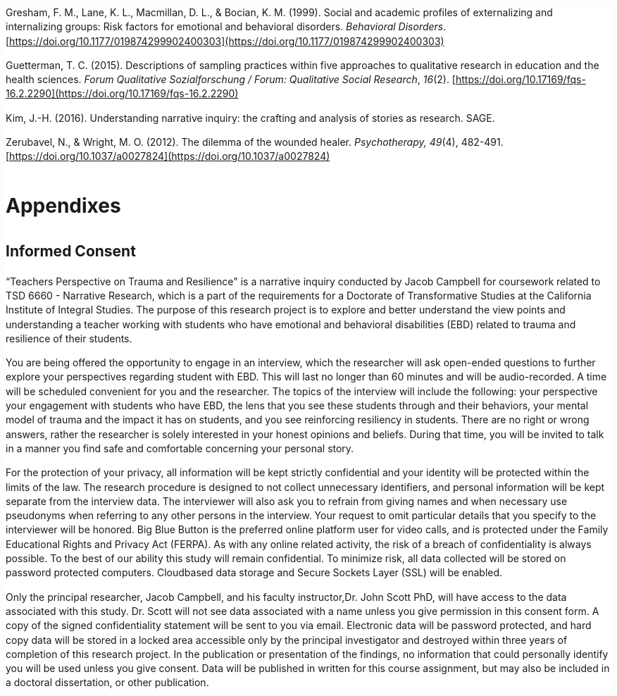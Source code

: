 Gresham, F. M., Lane, K. L., Macmillan, D. L., & Bocian, K. M. (1999). Social and academic profiles of externalizing and internalizing groups: Risk factors for emotional and behavioral disorders. _Behavioral Disorders_. [https://doi.org/10.1177/019874299902400303](https://doi.org/10.1177/019874299902400303)

Guetterman, T. C. (2015). Descriptions of sampling practices within five approaches to qualitative research in education and the health sciences. _Forum Qualitative Sozialforschung / Forum: Qualitative Social Research_, _16_(2). [https://doi.org/10.17169/fqs-16.2.2290](https://doi.org/10.17169/fqs-16.2.2290)

Kim, J.-H. (2016). Understanding narrative inquiry: the crafting and analysis of stories as research. SAGE.

Zerubavel, N., & Wright, M. O. (2012). The dilemma of the wounded healer. _Psychotherapy, 49_(4), 482-491. [https://doi.org/10.1037/a0027824](https://doi.org/10.1037/a0027824)

</div>

# Appendixes

## Informed Consent

“Teachers Perspective on Trauma and Resilience" is a narrative inquiry conducted by Jacob Campbell for coursework related to TSD 6660 - Narrative Research, which is a part of the requirements for a Doctorate of Transformative Studies at the California Institute of Integral Studies. The purpose of this research project is to explore and better understand the view points and understanding a teacher working with students who have emotional and behavioral disabilities (EBD) related to trauma and resilience of their students.

You are being offered the opportunity to engage in an interview, which the researcher will ask open-ended questions to further explore your perspectives regarding student with EBD. This will last no longer than 60 minutes and will be audio-recorded. A time will be scheduled convenient for you and the researcher. The topics of the interview will include the following: your perspective your engagement with students who have EBD, the lens that you see these students through and their behaviors, your mental model of trauma and the impact it has on students, and you see reinforcing resiliency in students. There are no right or wrong answers, rather the researcher is solely interested in your honest opinions and beliefs. During that time, you will be invited to talk in a manner you find safe and comfortable concerning your personal story.

For the protection of your privacy, all information will be kept strictly confidential and your identity will be protected within the limits of the law.  The research procedure is designed to not collect unnecessary identifiers, and personal information will be kept separate from the interview data.  The interviewer will also ask you to refrain from giving names and when necessary use pseudonyms when referring to any other persons in the interview.  Your request to omit particular details that you specify to the interviewer will be honored.  Big Blue Button is the preferred online platform user for video calls, and is protected under the Family Educational Rights and Privacy Act (FERPA).  As with any online related activity, the risk of a breach of confidentiality is always possible.  To the best of our ability this study will remain confidential.  To minimize risk, all data collected will be stored on password protected computers. Cloudbased data storage and Secure Sockets Layer (SSL) will be enabled.

Only the principal researcher, Jacob Campbell, and his faculty instructor,Dr. John Scott PhD, will have access to the data associated with this study.  Dr. Scott will not see data associated with a name unless you give permission in this consent form. A copy of the signed confidentiality statement will be sent to you via email.  Electronic data will be password protected, and hard copy data will be stored in a locked area accessible only by the principal investigator and destroyed within three years of completion of this research project.  In the publication or presentation of the findings, no information that could personally identify you will be used unless you give consent.  Data will be published in written for this course assignment, but may also be included in a doctoral dissertation, or other publication.
